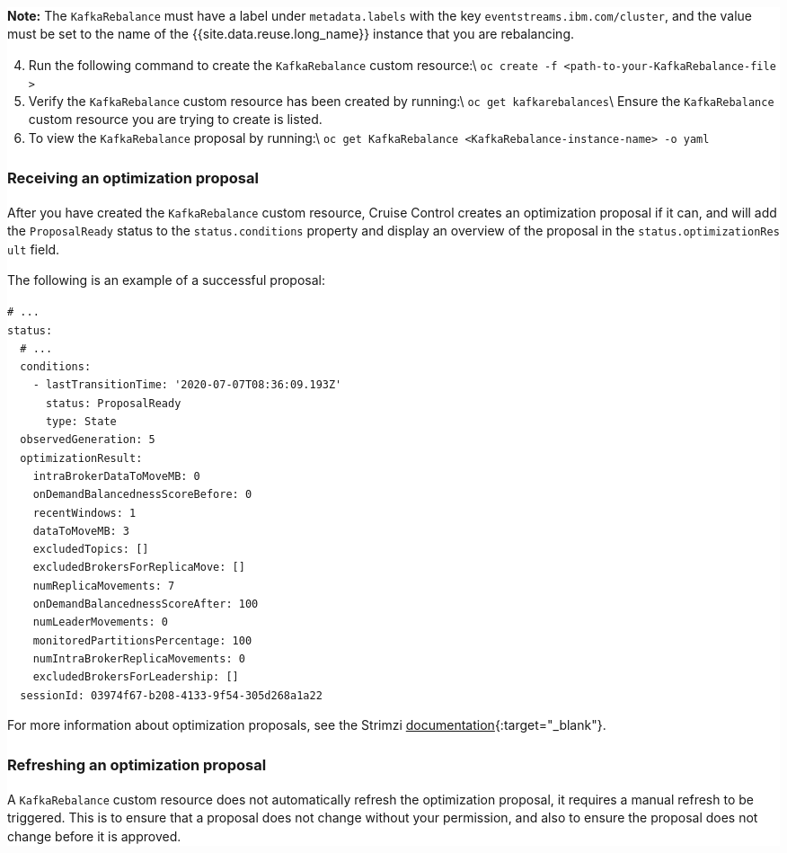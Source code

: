    **Note:** The `KafkaRebalance` must have a label under `metadata.labels` with the key `eventstreams.ibm.com/cluster`, and the value must be set to the name of the {{site.data.reuse.long_name}} instance that you are rebalancing.



4. Run the following command to create the `KafkaRebalance` custom resource:\\
   `oc create -f <path-to-your-KafkaRebalance-file>`
5. Verify the `KafkaRebalance` custom resource has been created by running:\\
   `oc get kafkarebalances`\\
   Ensure the `KafkaRebalance` custom resource you are trying to create is listed.
6. To view the `KafkaRebalance` proposal by running:\\
   `oc get KafkaRebalance <KafkaRebalance-instance-name> -o yaml`

### Receiving an optimization proposal

After you have created the `KafkaRebalance` custom resource, Cruise Control creates an optimization proposal if it can, and will add the `ProposalReady` status to the `status.conditions` property and display an overview of the proposal in the `status.optimizationResult` field.

The following is an example of a successful proposal:

```
# ...
status:
  # ...
  conditions:
    - lastTransitionTime: '2020-07-07T08:36:09.193Z'
      status: ProposalReady
      type: State
  observedGeneration: 5
  optimizationResult:
    intraBrokerDataToMoveMB: 0
    onDemandBalancednessScoreBefore: 0
    recentWindows: 1
    dataToMoveMB: 3
    excludedTopics: []
    excludedBrokersForReplicaMove: []
    numReplicaMovements: 7
    onDemandBalancednessScoreAfter: 100
    numLeaderMovements: 0
    monitoredPartitionsPercentage: 100
    numIntraBrokerReplicaMovements: 0
    excludedBrokersForLeadership: []
  sessionId: 03974f67-b208-4133-9f54-305d268a1a22
```

For more information about optimization proposals, see the Strimzi [documentation](https://strimzi.io/docs/operators/0.19.0/using.html#con-optimization-proposals-str){:target="_blank"}.

### Refreshing an optimization proposal

A `KafkaRebalance` custom resource does not automatically refresh the optimization proposal, it requires a manual refresh to be triggered. This is to ensure that a proposal does not change without your permission, and also to ensure the proposal does not change before it is approved.
